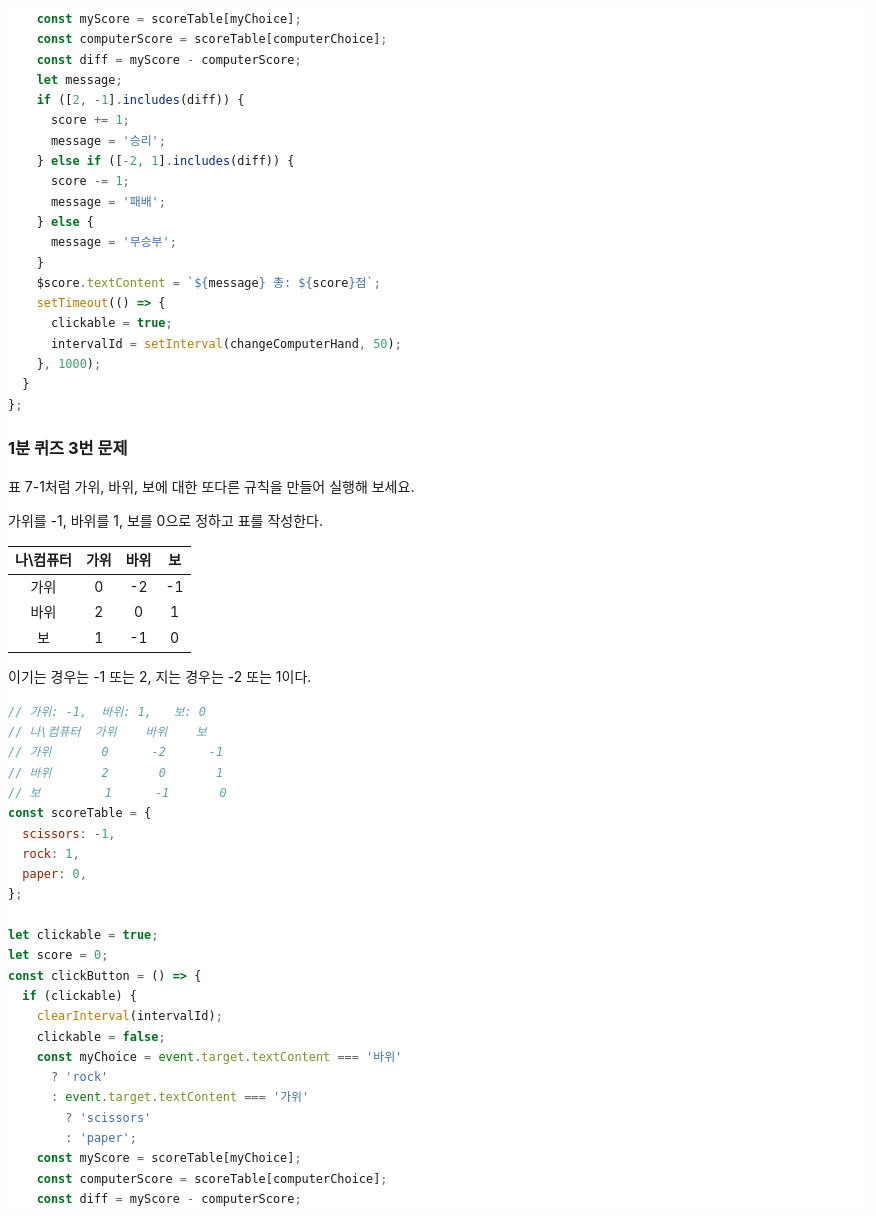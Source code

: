 ```js
    const myScore = scoreTable[myChoice];
    const computerScore = scoreTable[computerChoice];
    const diff = myScore - computerScore;
    let message;
    if ([2, -1].includes(diff)) {
      score += 1;
      message = '승리';
    } else if ([-2, 1].includes(diff)) {
      score -= 1;
      message = '패배';
    } else {
      message = '무승부';
    }
    $score.textContent = `${message} 총: ${score}점`;
    setTimeout(() => {
      clickable = true;
      intervalId = setInterval(changeComputerHand, 50);
    }, 1000);
  }
};
```

### 1분 퀴즈 3번 문제

표 7-1처럼 가위, 바위, 보에 대한 또다른 규칙을 만들어 실행해 보세요.

가위를 -1, 바위를 1, 보를 0으로 정하고 표를 작성한다.

| 나\컴퓨터 | 가위 | 바위 | 보 |
|:-:|:-:|:-:|:-:|
| 가위 | 0 | -2 | -1 |
| 바위 | 2 |  0 |  1 |
| 보   | 1 | -1 |  0 |

이기는 경우는 -1 또는 2, 지는 경우는 -2 또는 1이다.

```js
// 가위: -1,  바위: 1,   보: 0
// 나\컴퓨터  가위    바위    보
// 가위       0      -2      -1
// 바위       2       0       1
// 보         1      -1       0
const scoreTable = {
  scissors: -1,
  rock: 1,
  paper: 0,
};

let clickable = true;
let score = 0;
const clickButton = () => {
  if (clickable) {
    clearInterval(intervalId);
    clickable = false;
    const myChoice = event.target.textContent === '바위'
      ? 'rock'
      : event.target.textContent === '가위'
        ? 'scissors'
        : 'paper';
    const myScore = scoreTable[myChoice];
    const computerScore = scoreTable[computerChoice];
    const diff = myScore - computerScore;
```